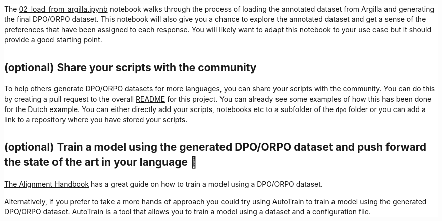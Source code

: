 The [02_load_from_argilla.ipynb](./02_load_from_argilla.ipynb) notebook walks through the process of loading the annotated dataset from Argilla and generating the final DPO/ORPO dataset. This notebook will also give you a chance to explore the annotated dataset and get a sense of the preferences that have been assigned to each response. You will likely want to adapt this notebook to your use case but it should provide a good starting point.

## (optional) Share your scripts with the community

To help others generate DPO/ORPO datasets for more languages, you can share your scripts with the community. You can do this by creating a pull request to the overall [README](./README.md) for this project. You can already see some examples of how this has been done for the Dutch example. You can either directly add your scripts, notebooks etc to a subfolder of the `dpo` folder or you can add a link to a repository where you have stored your scripts.

## (optional) Train a model using the generated DPO/ORPO dataset and push forward the state of the art in your language 🚀

[The Alignment Handbook](https://github.com/huggingface/alignment-handbook) has a great guide on how to train a model using a DPO/ORPO dataset.

Alternatively, if you prefer to take a more hands of approach you could try using [AutoTrain](https://github.com/huggingface/autotrain-advanced) to train a model using the generated DPO/ORPO dataset. AutoTrain is a tool that allows you to train a model using a dataset and a configuration file.
